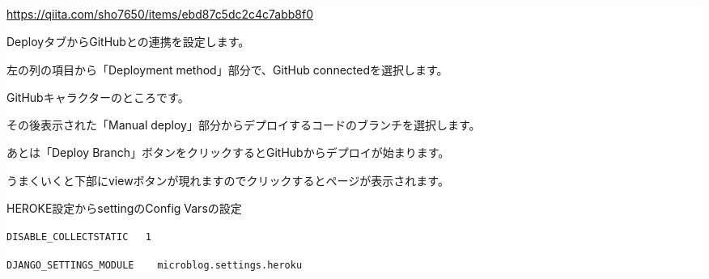 https://qiita.com/sho7650/items/ebd87c5dc2c4c7abb8f0

DeployタブからGitHubとの連携を設定します。

左の列の項目から「Deployment method」部分で、GitHub connectedを選択します。

GitHubキャラクターのところです。

その後表示された「Manual deploy」部分からデプロイするコードのブランチを選択します。

あとは「Deploy Branch」ボタンをクリックするとGitHubからデプロイが始まります。

うまくいくと下部にviewボタンが現れますのでクリックするとページが表示されます。



HEROKE設定からsettingのConfig Varsの設定

```
DISABLE_COLLECTSTATIC   1
```

```
DJANGO_SETTINGS_MODULE    microblog.settings.heroku
```

